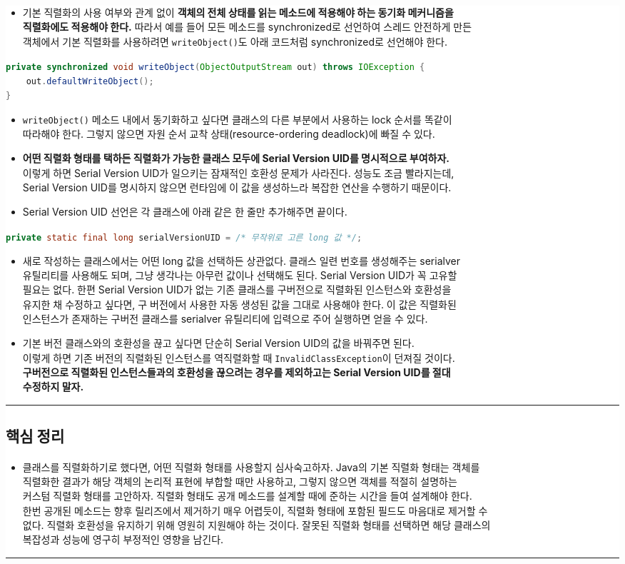 - 기본 직렬화의 사용 여부와 관계 없이 **객체의 전체 상태를 읽는 메소드에 적용해야 하는 동기화 메커니즘을**  
  **직렬화에도 적용해야 한다.** 따라서 예를 들어 모든 메소드를 synchronized로 선언하여 스레드 안전하게 만든  
  객체에서 기본 직렬화를 사용하려면 `writeObject()`도 아래 코드처럼 synchronized로 선언해야 한다.

```java
private synchronized void writeObject(ObjectOutputStream out) throws IOException {
    out.defaultWriteObject();
}
```

- `writeObject()` 메소드 내에서 동기화하고 싶다면 클래스의 다른 부분에서 사용하는 lock 순서를 똑같이  
  따라해야 한다. 그렇지 않으면 자원 순서 교착 상태(resource-ordering deadlock)에 빠질 수 있다.

- **어떤 직렬화 형태를 택하든 직렬화가 가능한 클래스 모두에 Serial Version UID를 명시적으로 부여하자.**  
  이렇게 하면 Serial Version UID가 일으키는 잠재적인 호환성 문제가 사라진다. 성능도 조금 빨라지는데,  
  Serial Version UID를 명시하지 않으면 런타임에 이 값을 생성하느라 복잡한 연산을 수행하기 때문이다.

- Serial Version UID 선언은 각 클래스에 아래 같은 한 줄만 추가해주면 끝이다.

```java
private static final long serialVersionUID = /* 무작위로 고른 long 값 */;
```

- 새로 작성하는 클래스에서는 어떤 long 값을 선택하든 상관없다. 클래스 일련 번호를 생성해주는 serialver  
  유틸리티를 사용해도 되며, 그냥 생각나는 아무런 값이나 선택해도 된다. Serial Version UID가 꼭 고유할  
  필요는 없다. 한편 Serial Version UID가 없는 기존 클래스를 구버전으로 직렬화된 인스턴스와 호환성을  
  유지한 채 수정하고 싶다면, 구 버전에서 사용한 자동 생성된 값을 그대로 사용해야 한다. 이 값은 직렬화된  
  인스턴스가 존재하는 구버전 클래스를 serialver 유틸리티에 입력으로 주어 실행하면 얻을 수 있다.

- 기본 버전 클래스와의 호환성을 끊고 싶다면 단순히 Serial Version UID의 값을 바꿔주면 된다.  
  이렇게 하면 기존 버전의 직렬화된 인스턴스를 역직렬화할 때 `InvalidClassException`이 던져질 것이다.  
  **구버전으로 직렬화된 인스턴스들과의 호환성을 끊으려는 경우를 제외하고는 Serial Version UID를 절대**  
  **수정하지 말자.**

<hr/>

## 핵심 정리

- 클래스를 직렬화하기로 했다면, 어떤 직렬화 형태를 사용할지 심사숙고하자. Java의 기본 직렬화 형태는 객체를  
  직렬화한 결과가 해당 객체의 논리적 표현에 부합할 때만 사용하고, 그렇지 않으면 객체를 적절히 설명하는  
  커스텀 직렬화 형태를 고안하자. 직렬화 형태도 공개 메소드를 설계할 때에 준하는 시간을 들여 설계해야 한다.  
  한번 공개된 메소드는 향후 릴리즈에서 제거하기 매우 어렵듯이, 직렬화 형태에 포함된 필드도 마음대로 제거할 수  
  없다. 직렬화 호환성을 유지하기 위해 영원히 지원해야 하는 것이다. 잘못된 직렬화 형태를 선택하면 해당 클래스의  
  복잡성과 성능에 영구히 부정적인 영향을 남긴다.

<hr/>
